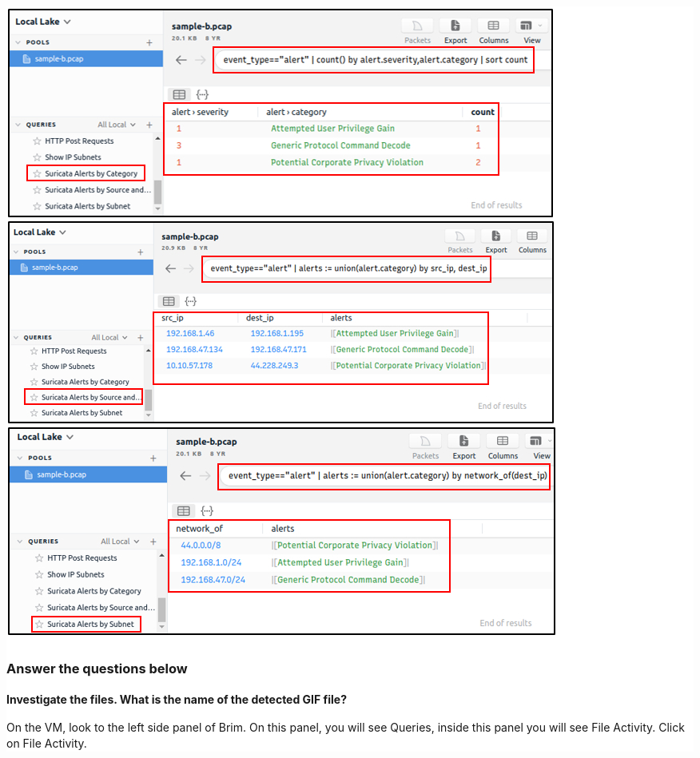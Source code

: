 ![](03%20-%20Network%20Security%20and%20Traffic%20Analysis/_resources/08%20Brim/9c56967049a90d66b7ba197bf6e5da58_MD5.jpg)

### Answer the questions below

**Investigate the files. What is the name of the detected GIF file?**

On the VM, look to the left side panel of Brim. On this panel, you will see Queries, inside this panel you will see File Activity. Click on File Activity.
